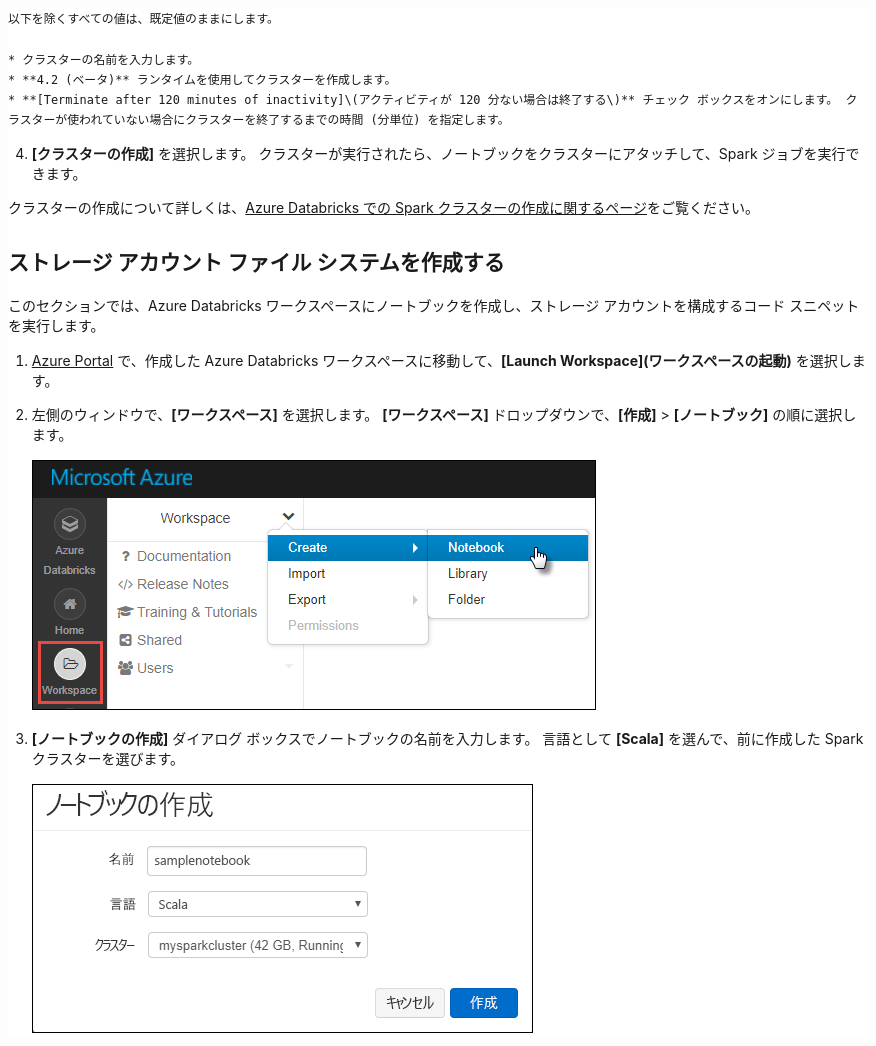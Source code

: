 
    以下を除くすべての値は、既定値のままにします。

    * クラスターの名前を入力します。
    * **4.2 (ベータ)** ランタイムを使用してクラスターを作成します。
    * **[Terminate after 120 minutes of inactivity]\(アクティビティが 120 分ない場合は終了する\)** チェック ボックスをオンにします。 クラスターが使われていない場合にクラスターを終了するまでの時間 (分単位) を指定します。

4. **[クラスターの作成]** を選択します。 クラスターが実行されたら、ノートブックをクラスターにアタッチして、Spark ジョブを実行できます。

クラスターの作成について詳しくは、[Azure Databricks での Spark クラスターの作成に関するページ](https://docs.azuredatabricks.net/user-guide/clusters/create.html)をご覧ください。

## <a name="create-storage-account-file-system"></a>ストレージ アカウント ファイル システムを作成する

このセクションでは、Azure Databricks ワークスペースにノートブックを作成し、ストレージ アカウントを構成するコード スニペットを実行します。

1. [Azure Portal](https://portal.azure.com) で、作成した Azure Databricks ワークスペースに移動して、**[Launch Workspace]\(ワークスペースの起動\)** を選択します。

2. 左側のウィンドウで、**[ワークスペース]** を選択します。 **[ワークスペース]** ドロップダウンで、**[作成]** > **[ノートブック]** の順に選択します。

    ![Databricks でノートブックを作成する](./media/handle-data-using-databricks/databricks-create-notebook.png "Databricks でノートブックを作成する")

3. **[ノートブックの作成]** ダイアログ ボックスでノートブックの名前を入力します。 言語として **[Scala]** を選んで、前に作成した Spark クラスターを選びます。

    ![Databricks でノートブックを作成する](./media/handle-data-using-databricks/databricks-notebook-details.png "Databricks でノートブックを作成する")

